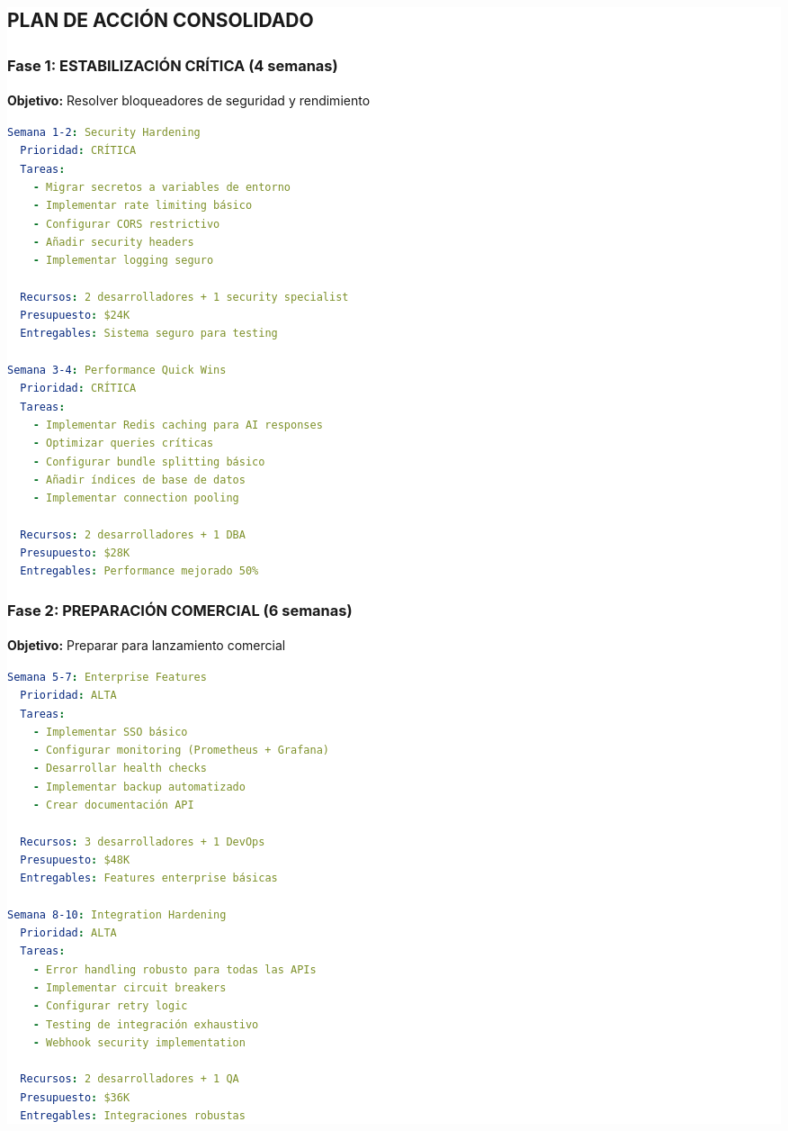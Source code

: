 
## PLAN DE ACCIÓN CONSOLIDADO

### Fase 1: ESTABILIZACIÓN CRÍTICA (4 semanas)

**Objetivo:** Resolver bloqueadores de seguridad y rendimiento

```yaml
Semana 1-2: Security Hardening
  Prioridad: CRÍTICA
  Tareas:
    - Migrar secretos a variables de entorno
    - Implementar rate limiting básico
    - Configurar CORS restrictivo
    - Añadir security headers
    - Implementar logging seguro
  
  Recursos: 2 desarrolladores + 1 security specialist
  Presupuesto: $24K
  Entregables: Sistema seguro para testing

Semana 3-4: Performance Quick Wins
  Prioridad: CRÍTICA
  Tareas:
    - Implementar Redis caching para AI responses
    - Optimizar queries críticas
    - Configurar bundle splitting básico
    - Añadir índices de base de datos
    - Implementar connection pooling
  
  Recursos: 2 desarrolladores + 1 DBA
  Presupuesto: $28K
  Entregables: Performance mejorado 50%
```

### Fase 2: PREPARACIÓN COMERCIAL (6 semanas)

**Objetivo:** Preparar para lanzamiento comercial

```yaml
Semana 5-7: Enterprise Features
  Prioridad: ALTA
  Tareas:
    - Implementar SSO básico
    - Configurar monitoring (Prometheus + Grafana)
    - Desarrollar health checks
    - Implementar backup automatizado
    - Crear documentación API
  
  Recursos: 3 desarrolladores + 1 DevOps
  Presupuesto: $48K
  Entregables: Features enterprise básicas

Semana 8-10: Integration Hardening
  Prioridad: ALTA
  Tareas:
    - Error handling robusto para todas las APIs
    - Implementar circuit breakers
    - Configurar retry logic
    - Testing de integración exhaustivo
    - Webhook security implementation
  
  Recursos: 2 desarrolladores + 1 QA
  Presupuesto: $36K
  Entregables: Integraciones robustas
```